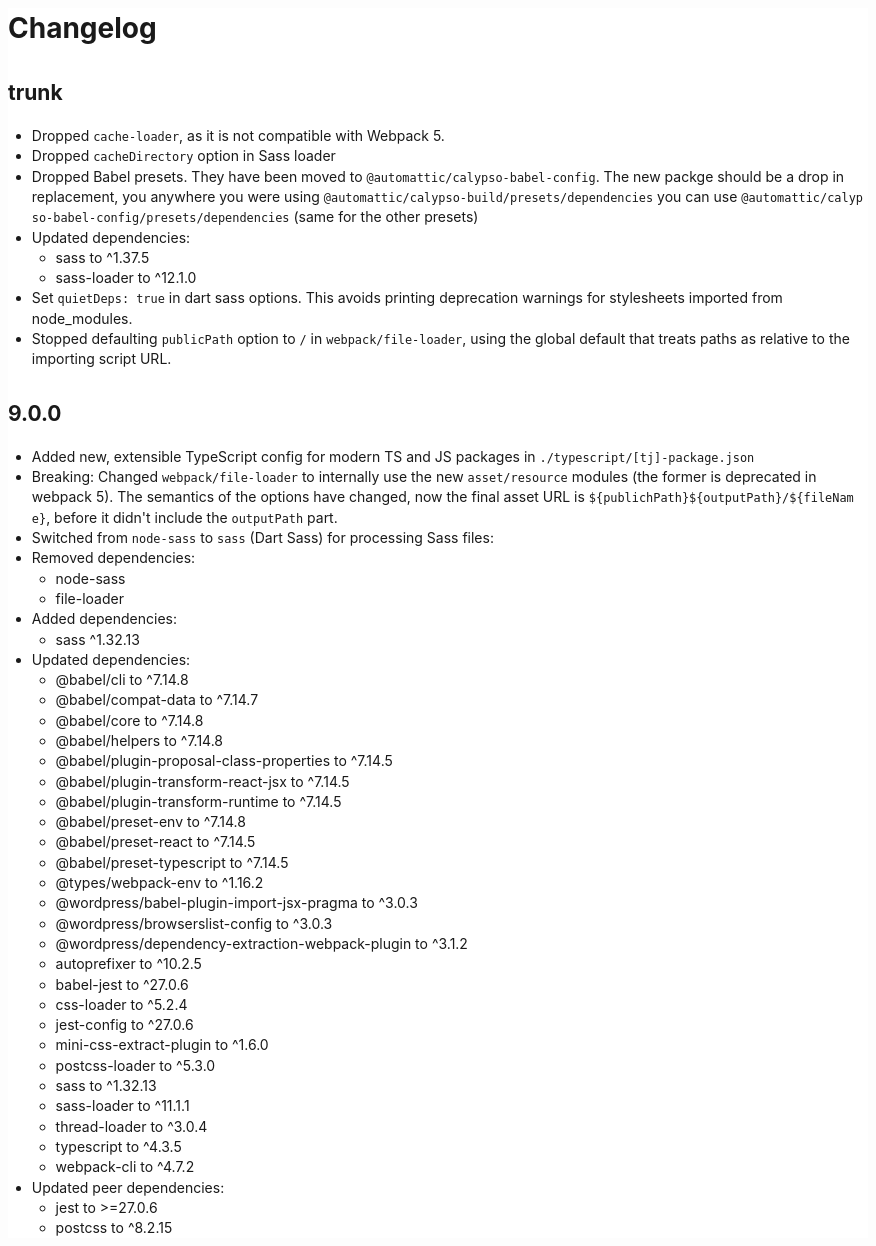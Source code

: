 # Changelog

## trunk

- Dropped `cache-loader`, as it is not compatible with Webpack 5.
- Dropped `cacheDirectory` option in Sass loader
- Dropped Babel presets. They have been moved to `@automattic/calypso-babel-config`. The new packge should be a drop in replacement, you anywhere you were using `@automattic/calypso-build/presets/dependencies` you can use `@automattic/calypso-babel-config/presets/dependencies` (same for the other presets)
- Updated dependencies:
  - sass to ^1.37.5
  - sass-loader to ^12.1.0
- Set `quietDeps: true` in dart sass options. This avoids printing deprecation
  warnings for stylesheets imported from node_modules.
- Stopped defaulting `publicPath` option to `/` in `webpack/file-loader`, using the global default that treats paths as relative to the importing script URL.

## 9.0.0

- Added new, extensible TypeScript config for modern TS and JS packages in `./typescript/[tj]-package.json`
- Breaking: Changed `webpack/file-loader` to internally use the new `asset/resource` modules (the former is deprecated in
  webpack 5). The semantics of the options have changed, now the final asset URL is `${publichPath}${outputPath}/${fileName}`,
  before it didn't include the `outputPath` part.
- Switched from `node-sass` to `sass` (Dart Sass) for processing Sass files:
- Removed dependencies:
  - node-sass
  - file-loader
- Added dependencies:
  - sass ^1.32.13
- Updated dependencies:
  - @babel/cli to ^7.14.8
  - @babel/compat-data to ^7.14.7
  - @babel/core to ^7.14.8
  - @babel/helpers to ^7.14.8
  - @babel/plugin-proposal-class-properties to ^7.14.5
  - @babel/plugin-transform-react-jsx to ^7.14.5
  - @babel/plugin-transform-runtime to ^7.14.5
  - @babel/preset-env to ^7.14.8
  - @babel/preset-react to ^7.14.5
  - @babel/preset-typescript to ^7.14.5
  - @types/webpack-env to ^1.16.2
  - @wordpress/babel-plugin-import-jsx-pragma to ^3.0.3
  - @wordpress/browserslist-config to ^3.0.3
  - @wordpress/dependency-extraction-webpack-plugin to ^3.1.2
  - autoprefixer to ^10.2.5
  - babel-jest to ^27.0.6
  - css-loader to ^5.2.4
  - jest-config to ^27.0.6
  - mini-css-extract-plugin to ^1.6.0
  - postcss-loader to ^5.3.0
  - sass to ^1.32.13
  - sass-loader to ^11.1.1
  - thread-loader to ^3.0.4
  - typescript to ^4.3.5
  - webpack-cli to ^4.7.2
- Updated peer dependencies:
  - jest to >=27.0.6
  - postcss to ^8.2.15